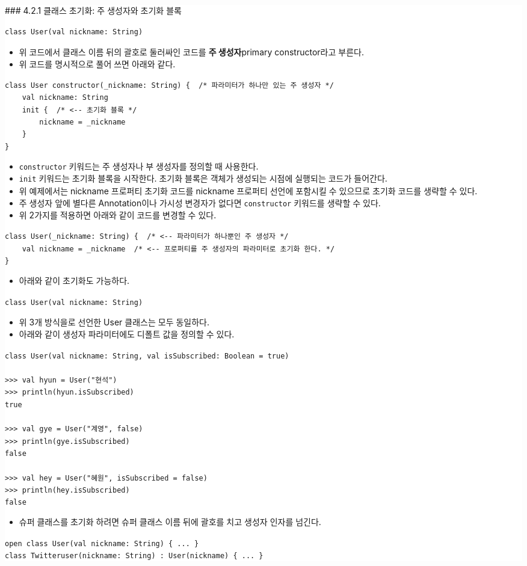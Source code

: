 \### 4.2.1 클래스 초기화: 주 생성자와 초기화 블록

```
class User(val nickname: String)
```

- 위 코드에서 클래스 이름 뒤의 괄호로 둘러싸인 코드를 **주 생성자**primary constructor라고 부른다.
- 위 코드를 명시적으로 풀어 쓰면 아래와 같다.

```
class User constructor(_nickname: String) {  /* 파라미터가 하나만 있는 주 생성자 */
    val nickname: String
    init {  /* <-- 초기화 블록 */
        nickname = _nickname
    }
}
```

- `constructor` 키워드는 주 생성자나 부 생성자를 정의할 때 사용한다.
- `init` 키워드는 초기화 블록을 시작한다. 초기화 블록은 객체가 생성되는 시점에 실행되는 코드가 들어간다.
- 위 예제에서는 nickname 프로퍼티 초기화 코드를 nickname 프로퍼티 선언에 포함시킬 수 있으므로 초기화 코드를 생략할 수 있다.
- 주 생성자 앞에 별다른 Annotation이나 가시성 변경자가 없다면 `constructor` 키워드를 생략할 수 있다.
- 위 2가지를 적용하면 아래와 같이 코드를 변경할 수 있다.

```
class User(_nickname: String) {  /* <-- 파라미터가 하나뿐인 주 생성자 */
    val nickname = _nickname  /* <-- 프로퍼티를 주 생성자의 파라미터로 초기화 한다. */
}
```

- 아래와 같이 초기화도 가능하다.

```
class User(val nickname: String)
```

- 위 3개 방식을로 선언한 User 클래스는 모두 동일하다.
- 아래와 같이 생성자 파라미터에도 디폴트 값을 정의할 수 있다.

```
class User(val nickname: String, val isSubscribed: Boolean = true)

>>> val hyun = User("현석")
>>> println(hyun.isSubscribed)
true

>>> val gye = User("계영", false)
>>> println(gye.isSubscribed)
false

>>> val hey = User("혜원", isSubscribed = false)
>>> println(hey.isSubscribed)
false
```

- 슈퍼 클래스를 초기화 하려면 슈퍼 클래스 이름 뒤에 괄호를 치고 생성자 인자를 넘긴다.

```
open class User(val nickname: String) { ... }
class Twitteruser(nickname: String) : User(nickname) { ... }
```
